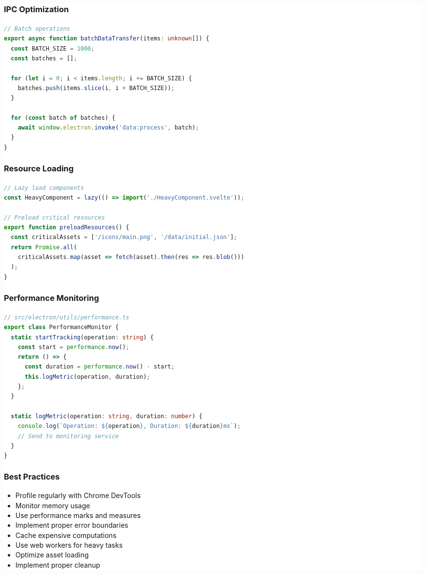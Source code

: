 ### IPC Optimization
```typescript
// Batch operations
export async function batchDataTransfer(items: unknown[]) {
  const BATCH_SIZE = 1000;
  const batches = [];
  
  for (let i = 0; i < items.length; i += BATCH_SIZE) {
    batches.push(items.slice(i, i + BATCH_SIZE));
  }
  
  for (const batch of batches) {
    await window.electron.invoke('data:process', batch);
  }
}
```

### Resource Loading
```typescript
// Lazy load components
const HeavyComponent = lazy(() => import('./HeavyComponent.svelte'));

// Preload critical resources
export function preloadResources() {
  const criticalAssets = ['/icons/main.png', '/data/initial.json'];
  return Promise.all(
    criticalAssets.map(asset => fetch(asset).then(res => res.blob()))
  );
}
```

### Performance Monitoring
```typescript
// src/electron/utils/performance.ts
export class PerformanceMonitor {
  static startTracking(operation: string) {
    const start = performance.now();
    return () => {
      const duration = performance.now() - start;
      this.logMetric(operation, duration);
    };
  }
  
  static logMetric(operation: string, duration: number) {
    console.log(`Operation: ${operation}, Duration: ${duration}ms`);
    // Send to monitoring service
  }
}
```

### Best Practices
- Profile regularly with Chrome DevTools
- Monitor memory usage
- Use performance marks and measures
- Implement proper error boundaries
- Cache expensive computations
- Use web workers for heavy tasks
- Optimize asset loading
- Implement proper cleanup
